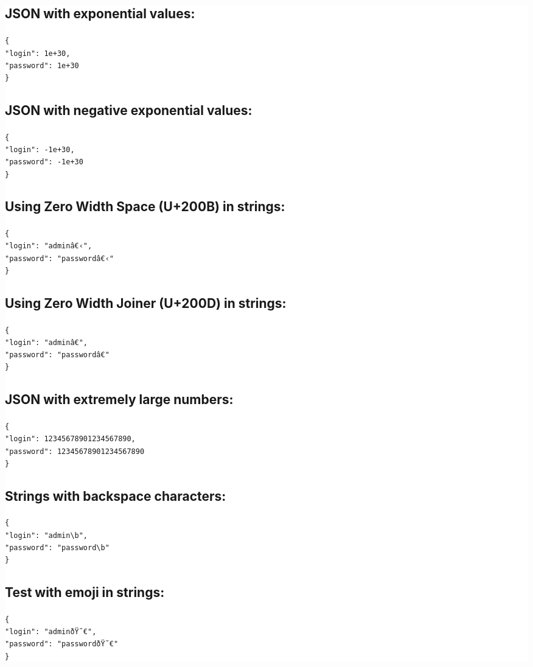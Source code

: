 ## JSON with exponential values:
```
{
"login": 1e+30,
"password": 1e+30
}
```

## JSON with negative exponential values:
```
{
"login": -1e+30,
"password": -1e+30
}
```

## Using Zero Width Space (U+200B) in strings:
```
{
"login": "adminâ€‹",
"password": "passwordâ€‹"
}
```

## Using Zero Width Joiner (U+200D) in strings:
```
{
"login": "adminâ€",
"password": "passwordâ€"
}
```

## JSON with extremely large numbers:
```
{
"login": 12345678901234567890,
"password": 12345678901234567890
}
```

## Strings with backspace characters:
```
{
"login": "admin\b",
"password": "password\b"
}
```

## Test with emoji in strings:
```
{
"login": "adminðŸ˜€",
"password": "passwordðŸ˜€"
}
```
